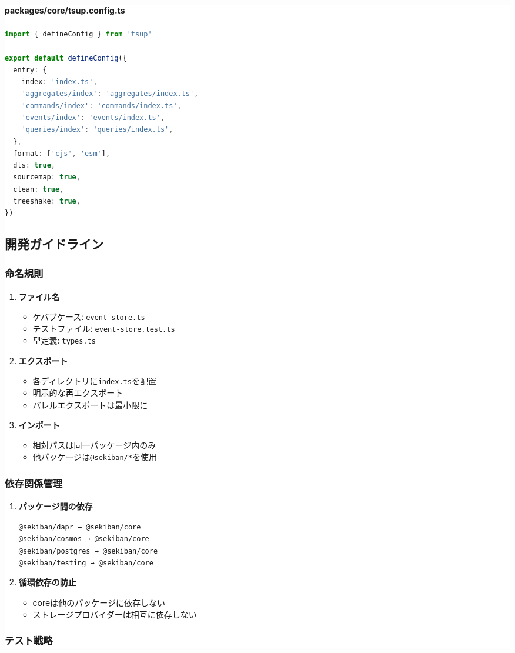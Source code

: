 #### packages/core/tsup.config.ts
```typescript
import { defineConfig } from 'tsup'

export default defineConfig({
  entry: {
    index: 'index.ts',
    'aggregates/index': 'aggregates/index.ts',
    'commands/index': 'commands/index.ts',
    'events/index': 'events/index.ts',
    'queries/index': 'queries/index.ts',
  },
  format: ['cjs', 'esm'],
  dts: true,
  sourcemap: true,
  clean: true,
  treeshake: true,
})
```

## 開発ガイドライン

### 命名規則

1. **ファイル名**
   - ケバブケース: `event-store.ts`
   - テストファイル: `event-store.test.ts`
   - 型定義: `types.ts`

2. **エクスポート**
   - 各ディレクトリに`index.ts`を配置
   - 明示的な再エクスポート
   - バレルエクスポートは最小限に

3. **インポート**
   - 相対パスは同一パッケージ内のみ
   - 他パッケージは`@sekiban/*`を使用

### 依存関係管理

1. **パッケージ間の依存**
   ```
   @sekiban/dapr → @sekiban/core
   @sekiban/cosmos → @sekiban/core
   @sekiban/postgres → @sekiban/core
   @sekiban/testing → @sekiban/core
   ```

2. **循環依存の防止**
   - coreは他のパッケージに依存しない
   - ストレージプロバイダーは相互に依存しない

### テスト戦略
